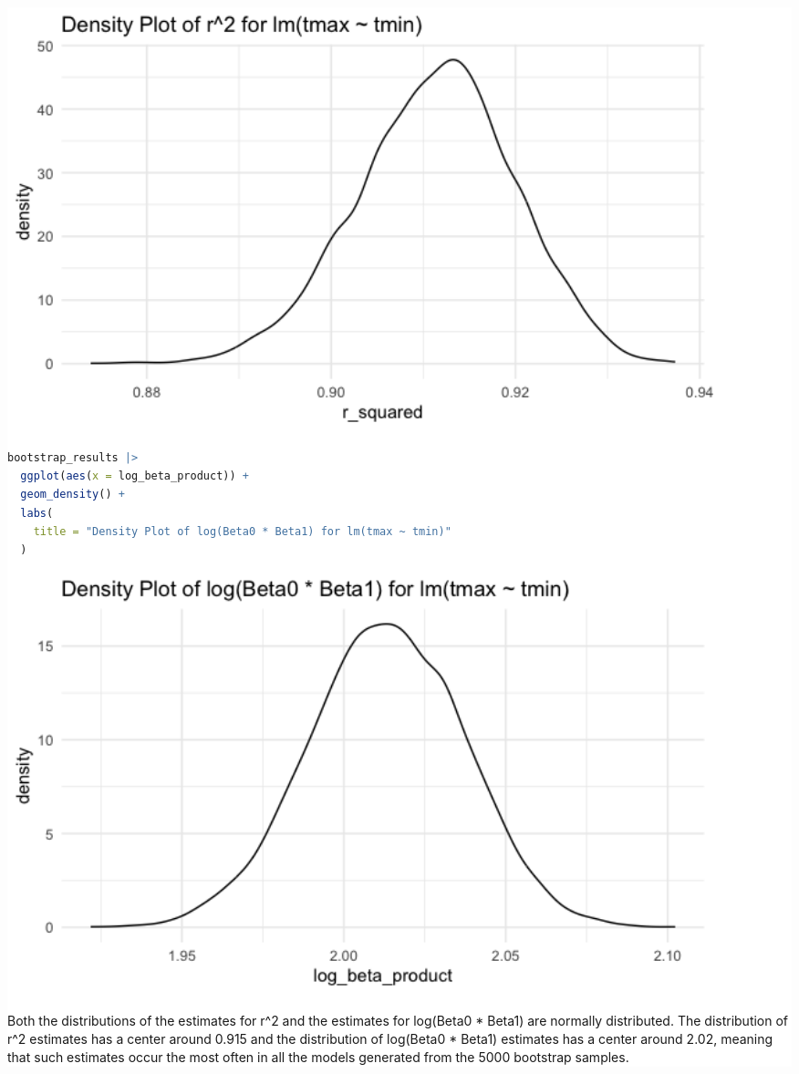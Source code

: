<img src="p8105_hw6_lr3257_files/figure-gfm/unnamed-chunk-4-1.png" width="90%" />

``` r
bootstrap_results |>
  ggplot(aes(x = log_beta_product)) +
  geom_density() +
  labs(
    title = "Density Plot of log(Beta0 * Beta1) for lm(tmax ~ tmin)"
  )
```

<img src="p8105_hw6_lr3257_files/figure-gfm/unnamed-chunk-4-2.png" width="90%" />

Both the distributions of the estimates for r^2 and the estimates for
log(Beta0 \* Beta1) are normally distributed. The distribution of r^2
estimates has a center around 0.915 and the distribution of log(Beta0 \*
Beta1) estimates has a center around 2.02, meaning that such estimates
occur the most often in all the models generated from the 5000 bootstrap
samples.
